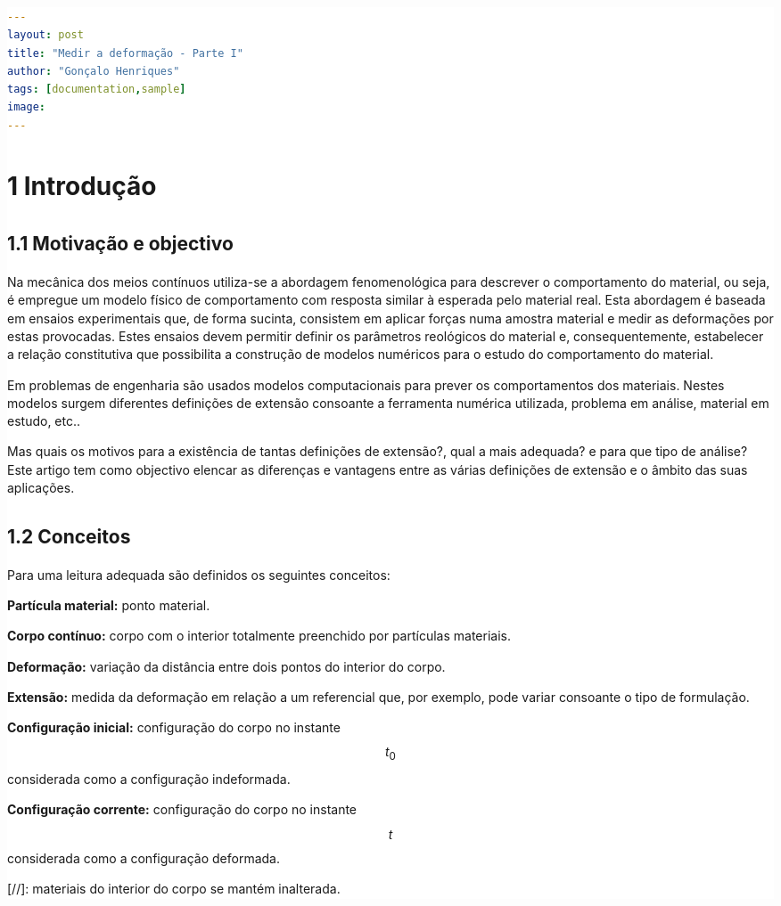 ```yaml
---
layout: post
title: "Medir a deformação - Parte I"
author: "Gonçalo Henriques"
tags: [documentation,sample]
image:
---
```


# 1 Introdução

## 1.1 Motivação e objectivo

Na mecânica dos meios contínuos utiliza-se a abordagem fenomenológica para
descrever o comportamento do material, ou seja, é empregue um modelo físico
de comportamento com resposta similar à esperada pelo material real. Esta
abordagem é baseada em ensaios experimentais que, de forma sucinta, consistem em
aplicar forças numa amostra material e medir as deformações por estas
provocadas. Estes ensaios devem permitir definir os parâmetros reológicos do
material e, consequentemente, estabelecer a relação constitutiva que
possibilita a construção de modelos numéricos para o estudo do comportamento do
material.

Em problemas de engenharia são usados modelos computacionais para
prever os comportamentos dos materiais. Nestes modelos surgem diferentes
definições de extensão consoante a ferramenta numérica utilizada, problema em
análise, material em estudo, etc..

Mas quais os motivos para a existência de tantas definições de extensão?, qual a
mais adequada? e para que tipo de análise? Este artigo tem como objectivo
elencar as diferenças e vantagens entre as várias definições de extensão e o
âmbito das suas aplicações.

## 1.2 Conceitos

Para uma leitura adequada são definidos os seguintes conceitos:

**Partícula material:** ponto material.

**Corpo contínuo:** corpo com o interior totalmente preenchido por partículas
 materiais.

**Deformação:** variação da distância entre dois pontos do interior do corpo.

**Extensão:** medida da deformação em relação a um referencial que, por exemplo,
 pode variar consoante o tipo de formulação.

**Configuração inicial:** configuração do corpo no instante $$t_0$$ considerada
como a configuração indeformada.

**Configuração corrente:** configuração do corpo no instante $$t$$ considerada
como a configuração deformada.


[//]: materiais do interior do corpo se mantém inalterada.